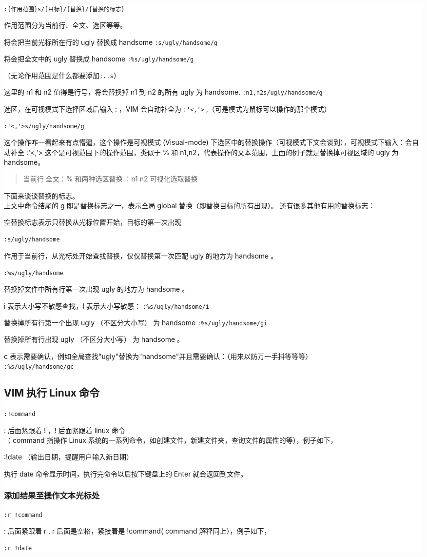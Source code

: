`:{作用范围}s/{目标}/{替换}/{替换的标志}`

作用范围分为当前行、全文、选区等等。

将会把当前光标所在行的 ugly 替换成 handsome  `:s/ugly/handsome/g`

将会把全文中的 ugly 替换成 handsome `:%s/ugly/handsome/g`

（无论作用范围是什么都要添加`:..s`）

这里的 n1 和 n2 值得是行号，将会替换掉 n1 到 n2 的所有 ugly 为 handsome.
`:n1,n2s/ugly/handsome/g`

选区，在可视模式下选择区域后输入 : ，VIM 会自动补全为 `:'<,'>` ,（可是模式为鼠标可以操作的那个模式）

`:'<,'>s/ugly/handsome/g`

这个操作咋一看起来有点懵逼，这个操作是可视模式 (Visual-mode) 下选区中的替换操作（可视模式下文会谈到），可视模式下输入：会自动补全 :'<,'> 这个是可视范围下的操作范围，类似于 % 和 n1,n2，代表操作的文本范围，上面的例子就是替换掉可视区域的 ugly 为 handsome。 

> 当前行 全文：%  和两种选区替换 ：n1 n2 可视化选取替换

下面来谈谈替换的标志。  
上文中命令结尾的 g 即是替换标志之一，表示全局 global 替换（即替换目标的所有出现）。 还有很多其他有用的替换标志：

空替换标志表示只替换从光标位置开始，目标的第一次出现

`:s/ugly/handsome`

作用于当前行，从光标处开始查找替换，仅仅替换第一次匹配 ugly 的地方为 handsome 。

`:%s/ugly/handsome`

替换掉文件中所有行第一次出现 ugly 的地方为 handsome 。

i 表示大小写不敏感查找，I 表示大小写敏感： `:%s/ugly/handsome/i`

替换掉所有行第一个出现 ugly （不区分大小写） 为 handsome `:%s/ugly/handsome/gi`

替换掉所有行出现 ugly （不区分大小写） 为 handsome 。

c 表示需要确认，例如全局查找"ugly"替换为"handsome"并且需要确认：（用来以防万一手抖等等等）  
`:%s/ugly/handsome/gc`

## VIM 执行 Linux 命令

`:!command`

: 后面紧跟着 ! ，! 后面紧跟着 linux 命令  
（ command 指操作 Linux 系统的一系列命令，如创建文件，新建文件夹，查询文件的属性的等），例子如下，

:!date （输出日期，提醒用户输入新日期）

执行 date 命令显示时间，执行完命令以后按下键盘上的 Enter 就会返回到文件。

### 添加结果至操作文本光标处

`:r !command`

: 后面紧跟着 r , r 后面是空格，紧接着是 !command( command 解释同上），例子如下，

`:r !date`
